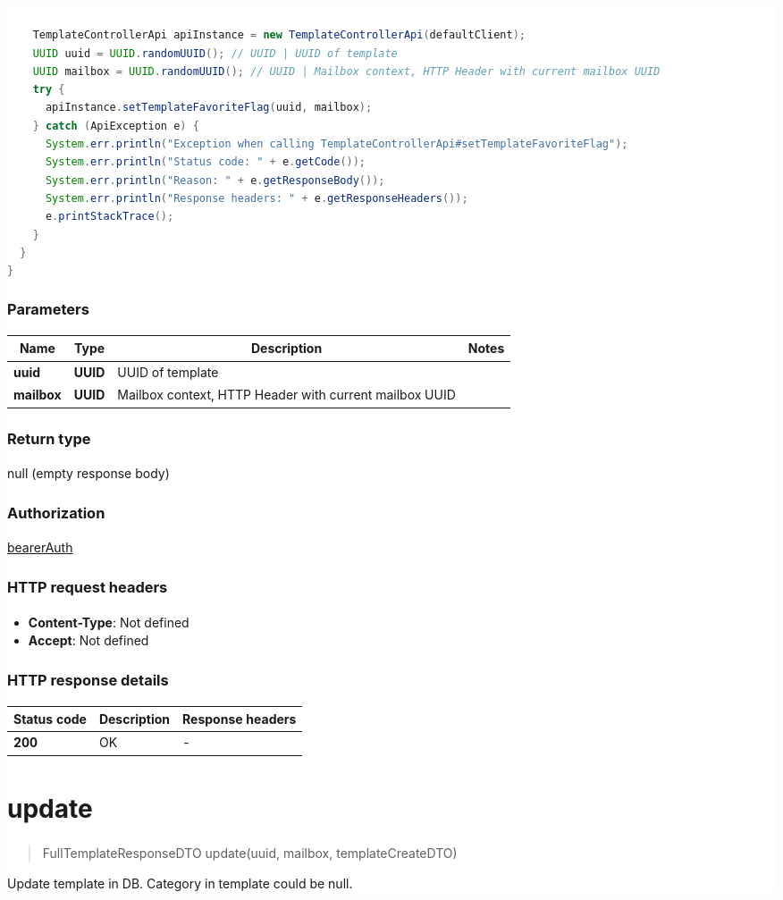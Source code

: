 ```java

    TemplateControllerApi apiInstance = new TemplateControllerApi(defaultClient);
    UUID uuid = UUID.randomUUID(); // UUID | UUID of template
    UUID mailbox = UUID.randomUUID(); // UUID | Mailbox context, HTTP Header with current mailbox UUID
    try {
      apiInstance.setTemplateFavoriteFlag(uuid, mailbox);
    } catch (ApiException e) {
      System.err.println("Exception when calling TemplateControllerApi#setTemplateFavoriteFlag");
      System.err.println("Status code: " + e.getCode());
      System.err.println("Reason: " + e.getResponseBody());
      System.err.println("Response headers: " + e.getResponseHeaders());
      e.printStackTrace();
    }
  }
}
```

### Parameters

| Name | Type | Description  | Notes |
|------------- | ------------- | ------------- | -------------|
| **uuid** | **UUID**| UUID of template | |
| **mailbox** | **UUID**| Mailbox context, HTTP Header with current mailbox UUID | |

### Return type

null (empty response body)

### Authorization

[bearerAuth](../README.md#bearerAuth)

### HTTP request headers

 - **Content-Type**: Not defined
 - **Accept**: Not defined

### HTTP response details
| Status code | Description | Response headers |
|-------------|-------------|------------------|
| **200** | OK |  -  |

<a id="update"></a>
# **update**
> FullTemplateResponseDTO update(uuid, mailbox, templateCreateDTO)

Update template in DB. Category in template could be null.
